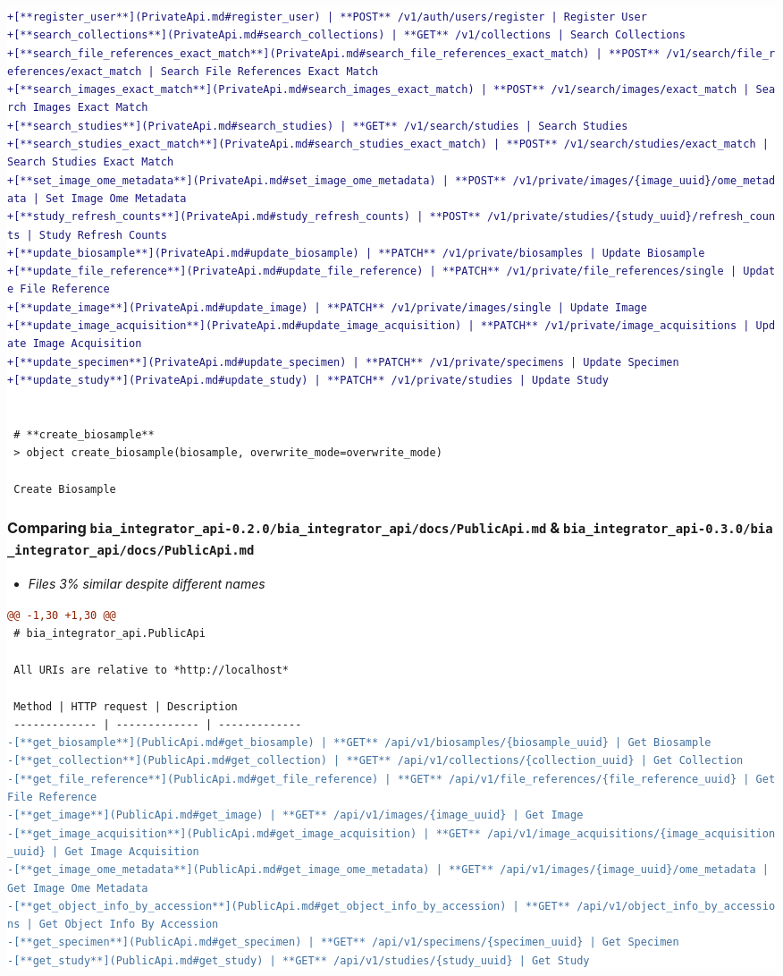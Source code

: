 ```diff
+[**register_user**](PrivateApi.md#register_user) | **POST** /v1/auth/users/register | Register User
+[**search_collections**](PrivateApi.md#search_collections) | **GET** /v1/collections | Search Collections
+[**search_file_references_exact_match**](PrivateApi.md#search_file_references_exact_match) | **POST** /v1/search/file_references/exact_match | Search File References Exact Match
+[**search_images_exact_match**](PrivateApi.md#search_images_exact_match) | **POST** /v1/search/images/exact_match | Search Images Exact Match
+[**search_studies**](PrivateApi.md#search_studies) | **GET** /v1/search/studies | Search Studies
+[**search_studies_exact_match**](PrivateApi.md#search_studies_exact_match) | **POST** /v1/search/studies/exact_match | Search Studies Exact Match
+[**set_image_ome_metadata**](PrivateApi.md#set_image_ome_metadata) | **POST** /v1/private/images/{image_uuid}/ome_metadata | Set Image Ome Metadata
+[**study_refresh_counts**](PrivateApi.md#study_refresh_counts) | **POST** /v1/private/studies/{study_uuid}/refresh_counts | Study Refresh Counts
+[**update_biosample**](PrivateApi.md#update_biosample) | **PATCH** /v1/private/biosamples | Update Biosample
+[**update_file_reference**](PrivateApi.md#update_file_reference) | **PATCH** /v1/private/file_references/single | Update File Reference
+[**update_image**](PrivateApi.md#update_image) | **PATCH** /v1/private/images/single | Update Image
+[**update_image_acquisition**](PrivateApi.md#update_image_acquisition) | **PATCH** /v1/private/image_acquisitions | Update Image Acquisition
+[**update_specimen**](PrivateApi.md#update_specimen) | **PATCH** /v1/private/specimens | Update Specimen
+[**update_study**](PrivateApi.md#update_study) | **PATCH** /v1/private/studies | Update Study
 
 
 # **create_biosample**
 > object create_biosample(biosample, overwrite_mode=overwrite_mode)
 
 Create Biosample
```

### Comparing `bia_integrator_api-0.2.0/bia_integrator_api/docs/PublicApi.md` & `bia_integrator_api-0.3.0/bia_integrator_api/docs/PublicApi.md`

 * *Files 3% similar despite different names*

```diff
@@ -1,30 +1,30 @@
 # bia_integrator_api.PublicApi
 
 All URIs are relative to *http://localhost*
 
 Method | HTTP request | Description
 ------------- | ------------- | -------------
-[**get_biosample**](PublicApi.md#get_biosample) | **GET** /api/v1/biosamples/{biosample_uuid} | Get Biosample
-[**get_collection**](PublicApi.md#get_collection) | **GET** /api/v1/collections/{collection_uuid} | Get Collection
-[**get_file_reference**](PublicApi.md#get_file_reference) | **GET** /api/v1/file_references/{file_reference_uuid} | Get File Reference
-[**get_image**](PublicApi.md#get_image) | **GET** /api/v1/images/{image_uuid} | Get Image
-[**get_image_acquisition**](PublicApi.md#get_image_acquisition) | **GET** /api/v1/image_acquisitions/{image_acquisition_uuid} | Get Image Acquisition
-[**get_image_ome_metadata**](PublicApi.md#get_image_ome_metadata) | **GET** /api/v1/images/{image_uuid}/ome_metadata | Get Image Ome Metadata
-[**get_object_info_by_accession**](PublicApi.md#get_object_info_by_accession) | **GET** /api/v1/object_info_by_accessions | Get Object Info By Accession
-[**get_specimen**](PublicApi.md#get_specimen) | **GET** /api/v1/specimens/{specimen_uuid} | Get Specimen
-[**get_study**](PublicApi.md#get_study) | **GET** /api/v1/studies/{study_uuid} | Get Study
```